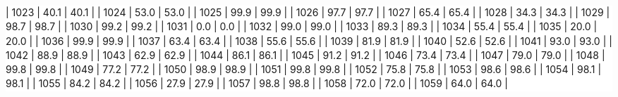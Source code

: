 |    1023 |  40.1 |   40.1 |
|    1024 |  53.0 |   53.0 |
|    1025 |  99.9 |   99.9 |
|    1026 |  97.7 |   97.7 |
|    1027 |  65.4 |   65.4 |
|    1028 |  34.3 |   34.3 |
|    1029 |  98.7 |   98.7 |
|    1030 |  99.2 |   99.2 |
|    1031 |   0.0 |    0.0 |
|    1032 |  99.0 |   99.0 |
|    1033 |  89.3 |   89.3 |
|    1034 |  55.4 |   55.4 |
|    1035 |  20.0 |   20.0 |
|    1036 |  99.9 |   99.9 |
|    1037 |  63.4 |   63.4 |
|    1038 |  55.6 |   55.6 |
|    1039 |  81.9 |   81.9 |
|    1040 |  52.6 |   52.6 |
|    1041 |  93.0 |   93.0 |
|    1042 |  88.9 |   88.9 |
|    1043 |  62.9 |   62.9 |
|    1044 |  86.1 |   86.1 |
|    1045 |  91.2 |   91.2 |
|    1046 |  73.4 |   73.4 |
|    1047 |  79.0 |   79.0 |
|    1048 |  99.8 |   99.8 |
|    1049 |  77.2 |   77.2 |
|    1050 |  98.9 |   98.9 |
|    1051 |  99.8 |   99.8 |
|    1052 |  75.8 |   75.8 |
|    1053 |  98.6 |   98.6 |
|    1054 |  98.1 |   98.1 |
|    1055 |  84.2 |   84.2 |
|    1056 |  27.9 |   27.9 |
|    1057 |  98.8 |   98.8 |
|    1058 |  72.0 |   72.0 |
|    1059 |  64.0 |   64.0 |